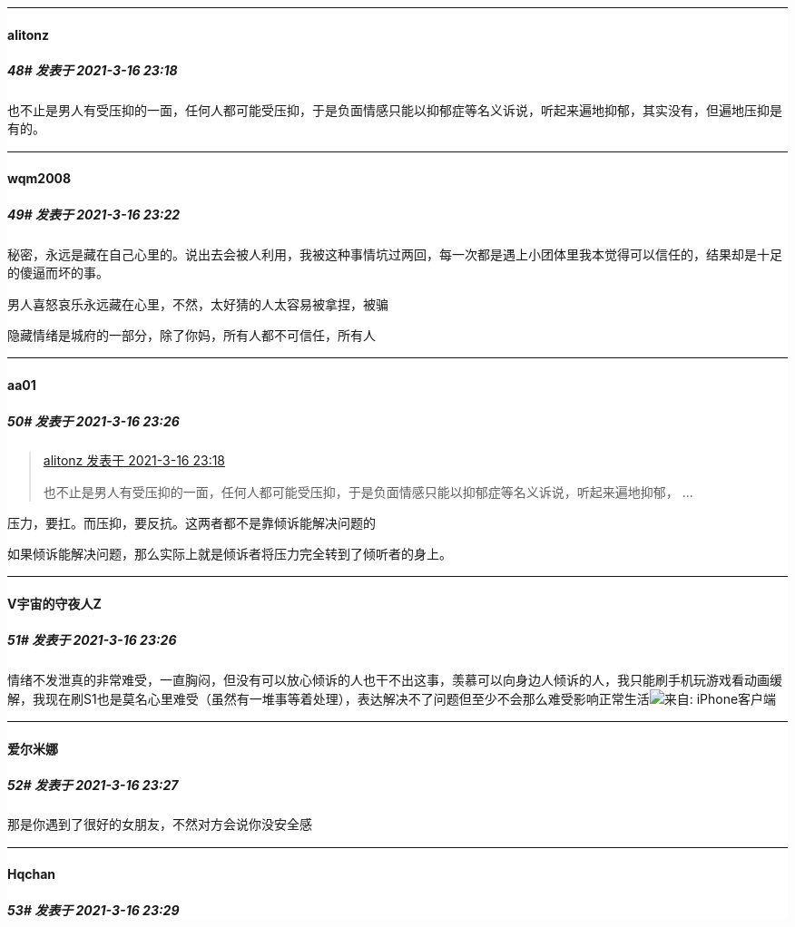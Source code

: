 *****

####  alitonz  
##### 48#       发表于 2021-3-16 23:18


也不止是男人有受压抑的一面，任何人都可能受压抑，于是负面情感只能以抑郁症等名义诉说，听起来遍地抑郁，其实没有，但遍地压抑是有的。


*****

####  wqm2008  
##### 49#       发表于 2021-3-16 23:22


秘密，永远是藏在自己心里的。说出去会被人利用，我被这种事情坑过两回，每一次都是遇上小团体里我本觉得可以信任的，结果却是十足的傻逼而坏的事。


男人喜怒哀乐永远藏在心里，不然，太好猜的人太容易被拿捏，被骗


隐藏情绪是城府的一部分，除了你妈，所有人都不可信任，所有人


*****

####  aa01  
##### 50#       发表于 2021-3-16 23:26


<blockquote><a href="httphttps://bbs.saraba1st.com/2b/forum.php?mod=redirect&amp;goto=findpost&amp;pid=50647257&amp;ptid=1993496" target="_blank">alitonz 发表于 2021-3-16 23:18</a>

也不止是男人有受压抑的一面，任何人都可能受压抑，于是负面情感只能以抑郁症等名义诉说，听起来遍地抑郁， ...</blockquote>
压力，要扛。而压抑，要反抗。这两者都不是靠倾诉能解决问题的


如果倾诉能解决问题，那么实际上就是倾诉者将压力完全转到了倾听者的身上。


*****

####  V宇宙的守夜人Z  
##### 51#       发表于 2021-3-16 23:26


情绪不发泄真的非常难受，一直胸闷，但没有可以放心倾诉的人也干不出这事，羡慕可以向身边人倾诉的人，我只能刷手机玩游戏看动画缓解，我现在刷S1也是莫名心里难受（虽然有一堆事等着处理），表达解决不了问题但至少不会那么难受影响正常生活<img src="https://static.saraba1st.com/image/smiley/face2017/002.png" referrerpolicy="no-referrer">来自: iPhone客户端


*****

####  爱尔米娜  
##### 52#       发表于 2021-3-16 23:27


那是你遇到了很好的女朋友，不然对方会说你没安全感


*****

####  Hqchan  
##### 53#       发表于 2021-3-16 23:29

